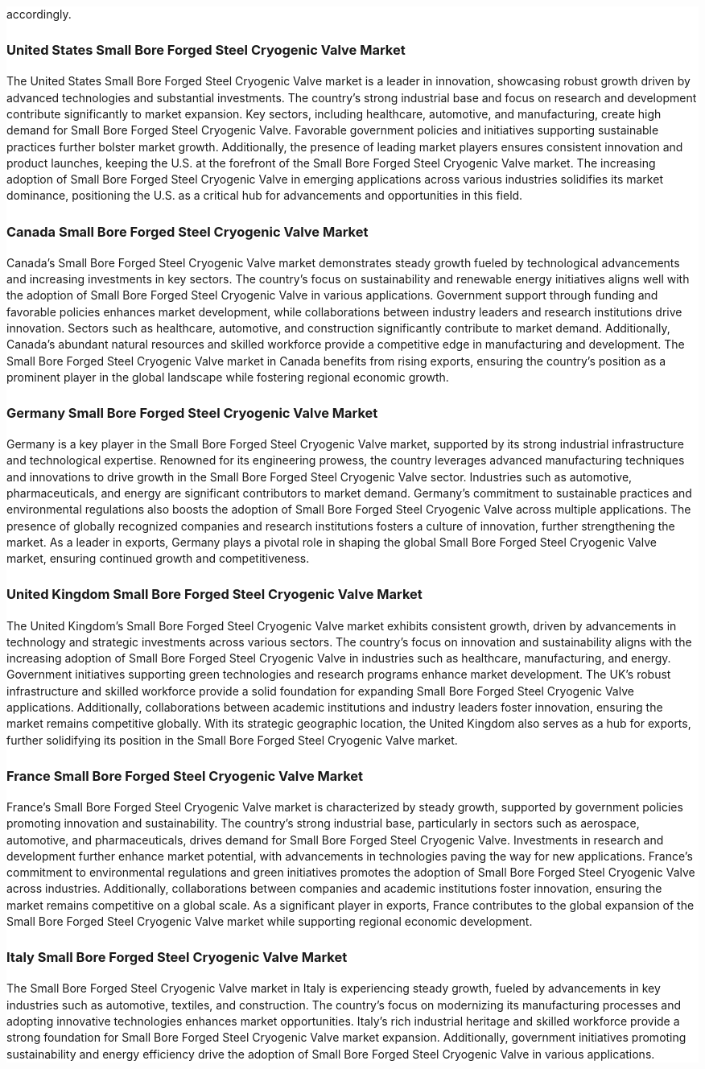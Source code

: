 accordingly.</p><h3>United States Small Bore Forged Steel Cryogenic Valve Market</h3><p>The United States Small Bore Forged Steel Cryogenic Valve market is a leader in innovation, showcasing robust growth driven by advanced technologies and substantial investments. The country&rsquo;s strong industrial base and focus on research and development contribute significantly to market expansion. Key sectors, including healthcare, automotive, and manufacturing, create high demand for Small Bore Forged Steel Cryogenic Valve. Favorable government policies and initiatives supporting sustainable practices further bolster market growth. Additionally, the presence of leading market players ensures consistent innovation and product launches, keeping the U.S. at the forefront of the Small Bore Forged Steel Cryogenic Valve market. The increasing adoption of Small Bore Forged Steel Cryogenic Valve in emerging applications across various industries solidifies its market dominance, positioning the U.S. as a critical hub for advancements and opportunities in this field.</p><h3>Canada Small Bore Forged Steel Cryogenic Valve Market</h3><p>Canada&rsquo;s Small Bore Forged Steel Cryogenic Valve market demonstrates steady growth fueled by technological advancements and increasing investments in key sectors. The country&rsquo;s focus on sustainability and renewable energy initiatives aligns well with the adoption of Small Bore Forged Steel Cryogenic Valve in various applications. Government support through funding and favorable policies enhances market development, while collaborations between industry leaders and research institutions drive innovation. Sectors such as healthcare, automotive, and construction significantly contribute to market demand. Additionally, Canada&rsquo;s abundant natural resources and skilled workforce provide a competitive edge in manufacturing and development. The Small Bore Forged Steel Cryogenic Valve market in Canada benefits from rising exports, ensuring the country&rsquo;s position as a prominent player in the global landscape while fostering regional economic growth.</p><h3>Germany Small Bore Forged Steel Cryogenic Valve Market</h3><p>Germany is a key player in the Small Bore Forged Steel Cryogenic Valve market, supported by its strong industrial infrastructure and technological expertise. Renowned for its engineering prowess, the country leverages advanced manufacturing techniques and innovations to drive growth in the Small Bore Forged Steel Cryogenic Valve sector. Industries such as automotive, pharmaceuticals, and energy are significant contributors to market demand. Germany&rsquo;s commitment to sustainable practices and environmental regulations also boosts the adoption of Small Bore Forged Steel Cryogenic Valve across multiple applications. The presence of globally recognized companies and research institutions fosters a culture of innovation, further strengthening the market. As a leader in exports, Germany plays a pivotal role in shaping the global Small Bore Forged Steel Cryogenic Valve market, ensuring continued growth and competitiveness.</p><h3>United Kingdom Small Bore Forged Steel Cryogenic Valve Market</h3><p>The United Kingdom&rsquo;s Small Bore Forged Steel Cryogenic Valve market exhibits consistent growth, driven by advancements in technology and strategic investments across various sectors. The country&rsquo;s focus on innovation and sustainability aligns with the increasing adoption of Small Bore Forged Steel Cryogenic Valve in industries such as healthcare, manufacturing, and energy. Government initiatives supporting green technologies and research programs enhance market development. The UK&rsquo;s robust infrastructure and skilled workforce provide a solid foundation for expanding Small Bore Forged Steel Cryogenic Valve applications. Additionally, collaborations between academic institutions and industry leaders foster innovation, ensuring the market remains competitive globally. With its strategic geographic location, the United Kingdom also serves as a hub for exports, further solidifying its position in the Small Bore Forged Steel Cryogenic Valve market.</p><h3>France Small Bore Forged Steel Cryogenic Valve Market</h3><p>France&rsquo;s Small Bore Forged Steel Cryogenic Valve market is characterized by steady growth, supported by government policies promoting innovation and sustainability. The country&rsquo;s strong industrial base, particularly in sectors such as aerospace, automotive, and pharmaceuticals, drives demand for Small Bore Forged Steel Cryogenic Valve. Investments in research and development further enhance market potential, with advancements in technologies paving the way for new applications. France&rsquo;s commitment to environmental regulations and green initiatives promotes the adoption of Small Bore Forged Steel Cryogenic Valve across industries. Additionally, collaborations between companies and academic institutions foster innovation, ensuring the market remains competitive on a global scale. As a significant player in exports, France contributes to the global expansion of the Small Bore Forged Steel Cryogenic Valve market while supporting regional economic development.</p><h3>Italy Small Bore Forged Steel Cryogenic Valve Market</h3><p>The Small Bore Forged Steel Cryogenic Valve market in Italy is experiencing steady growth, fueled by advancements in key industries such as automotive, textiles, and construction. The country&rsquo;s focus on modernizing its manufacturing processes and adopting innovative technologies enhances market opportunities. Italy&rsquo;s rich industrial heritage and skilled workforce provide a strong foundation for Small Bore Forged Steel Cryogenic Valve market expansion. Additionally, government initiatives promoting sustainability and energy efficiency drive the adoption of Small Bore Forged Steel Cryogenic Valve in various applications.